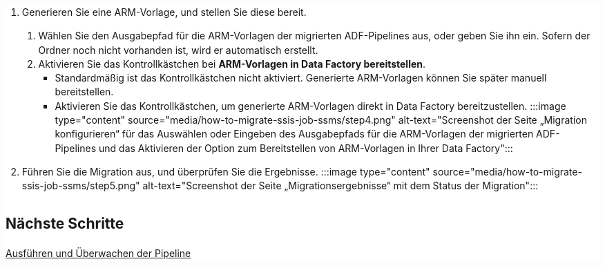 1. Generieren Sie eine ARM-Vorlage, und stellen Sie diese bereit.
    1. Wählen Sie den Ausgabepfad für die ARM-Vorlagen der migrierten ADF-Pipelines aus, oder geben Sie ihn ein. Sofern der Ordner noch nicht vorhanden ist, wird er automatisch erstellt.
    2. Aktivieren Sie das Kontrollkästchen bei **ARM-Vorlagen in Data Factory bereitstellen**.
        - Standardmäßig ist das Kontrollkästchen nicht aktiviert. Generierte ARM-Vorlagen können Sie später manuell bereitstellen.
        - Aktivieren Sie das Kontrollkästchen, um generierte ARM-Vorlagen direkt in Data Factory bereitzustellen.
    :::image type="content" source="media/how-to-migrate-ssis-job-ssms/step4.png" alt-text="Screenshot der Seite „Migration konfigurieren“ für das Auswählen oder Eingeben des Ausgabepfads für die ARM-Vorlagen der migrierten ADF-Pipelines und das Aktivieren der Option zum Bereitstellen von ARM-Vorlagen in Ihrer Data Factory":::

1. Führen Sie die Migration aus, und überprüfen Sie die Ergebnisse.
:::image type="content" source="media/how-to-migrate-ssis-job-ssms/step5.png" alt-text="Screenshot der Seite „Migrationsergebnisse“ mit dem Status der Migration":::

## <a name="next-steps"></a>Nächste Schritte

[Ausführen und Überwachen der Pipeline](how-to-invoke-ssis-package-ssis-activity.md)

